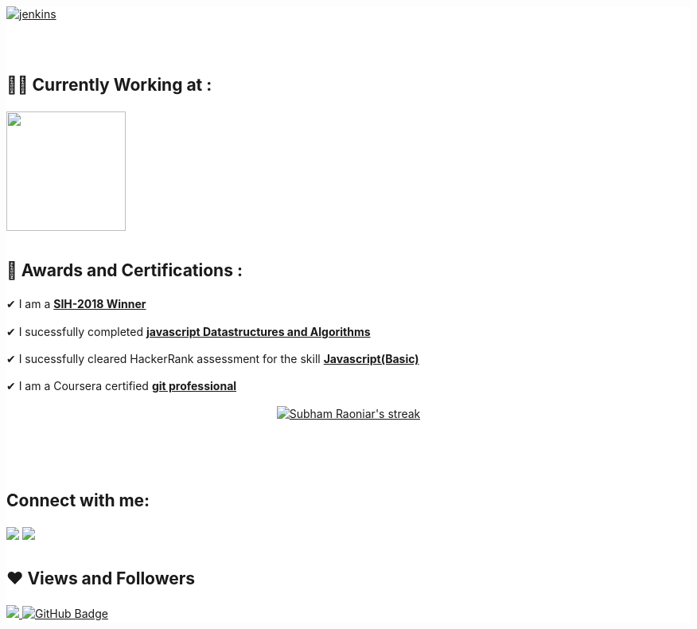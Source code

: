    <a href="https://www.jenkins.io" target="_blank"> <img src="https://www.vectorlogo.zone/logos/jenkins/jenkins-icon.svg" alt="jenkins" width="48" height="48"/> </a> 
   
</p>

<br/>

## 👨‍💻 Currently Working at :
<a href="https://reactjs.org/" target="_blank"> <img src="https://is4-ssl.mzstatic.com/image/thumb/Purple115/v4/ff/07/e8/ff07e847-bea7-48e3-3f6b-a50fc31950a4/source/512x512bb.jpg" width="150" height="150"/> </a>


## 🏅 Awards and Certifications :

 ✔ I am a **[SIH-2018 Winner](https://www.sih.gov.in/pdf/past_events/Winners_2018SW.pdf)**
 
 ✔ I sucessfully completed **[javascript Datastructures and Algorithms](https://www.freecodecamp.org/certification/xceptstriver/javascript-algorithms-and-data-structures)**
 
 ✔ I sucessfully cleared HackerRank assessment for the skill **[Javascript(Basic)](https://www.hackerrank.com/certificates/f7fa897d7f7f)**
 
 ✔ I am a Coursera certified **[git professional](https://coursera.org/share/7178790806454a7b57d039236155ae9d)**
 
 
 <p align="center">
    <a href="https://github.com/SubhamRaoniar28/github-readme-streak-stats">
        <img title="🔥 Get streak stats for your profile at git.io/streak-stats" alt="Subham Raoniar's streak" src="https://github-readme-streak-stats.herokuapp.com/?user=SubhamRaoniar28&theme=black-ice&hide_border=true&stroke=0000&background=060A0CD0"/>
    </a>
</p>



<br/>
<br/>

## Connect with me:
<p align="left">

<a href = "https://www.linkedin.com/in/a-n-v-k-s-sai-2854a1148/"><img src="https://img.icons8.com/fluent/48/000000/linkedin.png"/></a>
<a href = "https://twitter.com/Sai_sathvikYS"><img src="https://img.icons8.com/fluent/48/000000/twitter.png"/></a>


</p>

## ❤ Views and Followers
<a href="https://github.com/Meghna-DAS/github-profile-views-counter">
    <img src="https://komarev.com/ghpvc/?username=SubhamRaoniar28">
</a>
<a href="https://github.com/SubhamRaoniar28?tab=followers"><img src="https://img.shields.io/github/followers/SubhamRaoniar28?label=Followers&style=social" alt="GitHub Badge"></a>
